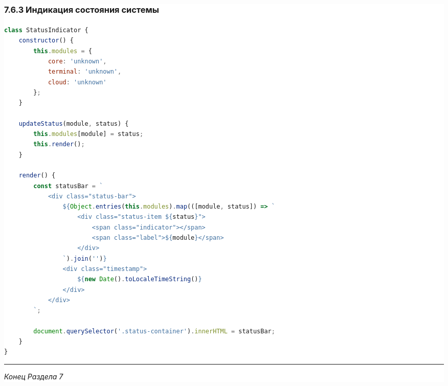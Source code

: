 ### 7.6.3 Индикация состояния системы

```javascript
class StatusIndicator {
    constructor() {
        this.modules = {
            core: 'unknown',
            terminal: 'unknown',
            cloud: 'unknown'
        };
    }
    
    updateStatus(module, status) {
        this.modules[module] = status;
        this.render();
    }
    
    render() {
        const statusBar = `
            <div class="status-bar">
                ${Object.entries(this.modules).map(([module, status]) => `
                    <div class="status-item ${status}">
                        <span class="indicator"></span>
                        <span class="label">${module}</span>
                    </div>
                `).join('')}
                <div class="timestamp">
                    ${new Date().toLocaleTimeString()}
                </div>
            </div>
        `;
        
        document.querySelector('.status-container').innerHTML = statusBar;
    }
}
```

---

*Конец Раздела 7*